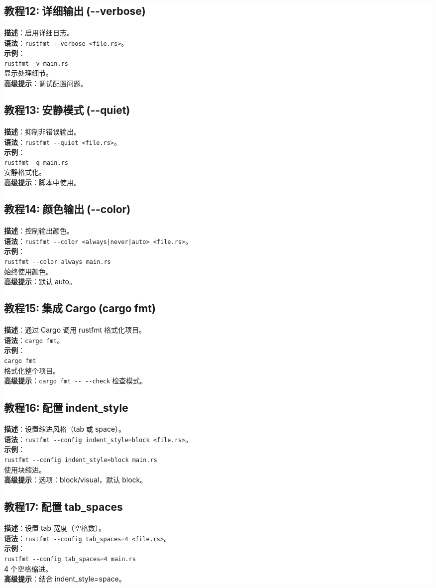 ## 教程12: 详细输出 (--verbose)
**描述**：启用详细日志。  
**语法**：`rustfmt --verbose <file.rs>`。  
**示例**：  
`rustfmt -v main.rs`  
显示处理细节。  
**高级提示**：调试配置问题。

## 教程13: 安静模式 (--quiet)
**描述**：抑制非错误输出。  
**语法**：`rustfmt --quiet <file.rs>`。  
**示例**：  
`rustfmt -q main.rs`  
安静格式化。  
**高级提示**：脚本中使用。

## 教程14: 颜色输出 (--color)
**描述**：控制输出颜色。  
**语法**：`rustfmt --color <always|never|auto> <file.rs>`。  
**示例**：  
`rustfmt --color always main.rs`  
始终使用颜色。  
**高级提示**：默认 auto。

## 教程15: 集成 Cargo (cargo fmt)
**描述**：通过 Cargo 调用 rustfmt 格式化项目。  
**语法**：`cargo fmt`。  
**示例**：  
`cargo fmt`  
格式化整个项目。  
**高级提示**：`cargo fmt -- --check` 检查模式。

## 教程16: 配置 indent_style
**描述**：设置缩进风格（tab 或 space）。  
**语法**：`rustfmt --config indent_style=block <file.rs>`。  
**示例**：  
`rustfmt --config indent_style=block main.rs`  
使用块缩进。  
**高级提示**：选项：block/visual，默认 block。

## 教程17: 配置 tab_spaces
**描述**：设置 tab 宽度（空格数）。  
**语法**：`rustfmt --config tab_spaces=4 <file.rs>`。  
**示例**：  
`rustfmt --config tab_spaces=4 main.rs`  
4 个空格缩进。  
**高级提示**：结合 indent_style=space。
